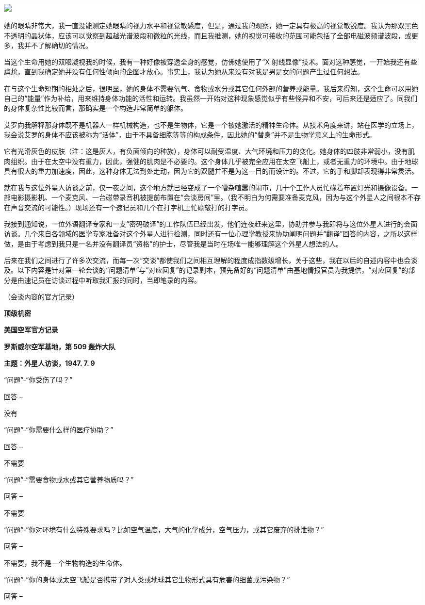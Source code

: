 ![](https://cdn.jsdelivr.net/gh/gxlist/image/%E7%81%B0-%E5%A4%96%E6%98%9F%E4%BA%BA%E8%AE%BF%E8%B0%88/202204172005842.png)

她的眼睛非常大，我一直没能测定她眼睛的视力水平和视觉敏感度，但是，通过我的观察，她一定具有极高的视觉敏锐度。我认为那双黑色不透明的晶状体，应该可以觉察到超越光谱波段和微粒的光线，而且我推测，她的视觉可接收的范围可能包括了全部电磁波频谱波段，或更多，我并不了解确切的情况。

当这个生命用她的双眼凝视我的时候，我有一种好像被穿透全身的感觉，仿佛她使用了“X 射线显像”技术。面对这种感觉，一开始我还有些尴尬，直到我确定她并没有任何性倾向的企图才放心。事实上，我认为她从来没有对我是男是女的问题产生过任何想法。

在与这个生命短期的相处之后，很明显，她的身体不需要氧气、食物或水分或其它任何外部的营养或能量。我后来得知，这个生命可以用她自己的“能量”作为补给，用来维持身体功能的活性和运转。我虽然一开始对这种现象感觉似乎有些怪异和不安，可后来还是适应了。同我们的身体复杂性比较而言，那确实是一个构造非常简单的躯体。

艾罗向我解释那身体既不是机器人一样机械构造，也不是生物体，它是一个被她激活的精神生命体。从技术角度来讲，站在医学的立场上，我会说艾罗的身体不应该被称为“活体”，由于不具备细胞等等的构成条件，因此她的“替身”并不是生物学意义上的生命形式。

它有光滑灰色的皮肤（注：这是灰人，有负面倾向的种族），身体可以耐受温度、大气环境和压力的变化。她身体的四肢非常弱小，没有肌肉组织。由于在太空中没有重力，因此，强健的肌肉是不必要的。这个身体几乎被完全应用在太空飞船上，或者无重力的环境中。由于地球具有很大的重力加速度，因此，这种身体无法到处走动，因为它的双腿并不是为这一目的而设计的。不过，它的手和脚却表现得非常灵活。

就在我与这位外星人访谈之前，仅一夜之间，这个地方就已经变成了一个嘈杂喧嚣的闹市，几十个工作人员忙碌着布置灯光和摄像设备。一部电影摄影机、一个麦克风、一台磁带录音机被提前布置在“会谈房间”里。（我不明白为何需要准备麦克风，因为与这个外星人之间根本不存在声音交流的可能性。）现场还有一个速记员和几个在打字机上忙碌敲打的打字员。

我接到通知说，一位外语翻译专家和一支“密码破译”的工作队伍已经出发，他们连夜赶来这里，协助并参与我即将与这位外星人进行的会面访谈。几个来自各领域的医学专家准备对这个外星人进行检测，同时还有一位心理学教授来协助阐明问题并“翻译”回答的内容，之所以这样做，是由于考虑到我只是一名并没有翻译员“资格”的护士，尽管我是当时在场唯一能够理解这个外星人想法的人。

后来在我们之间进行了许多次交流，而每一次“交谈”都使我们之间相互理解的程度成指数级增长，关于这些，我在以后的自述内容中也会谈及。以下内容是针对第一轮会谈的“问题清单”与“对应回复”的记录副本，预先备好的“问题清单”由基地情报官员为我提供，“对应回复”的部分是由速记员在访谈过程中听取我汇报的同时，当即笔录的内容。

（会谈内容的官方记录）

**顶级机密**

**美国空军官方记录**

**罗斯威尔空军基地，第 509 轰炸大队**

**主题：外星人访谈，1947. 7. 9**

“问题”-“你受伤了吗？”

回答 –

没有

“问题”-“你需要什么样的医疗协助？”

回答 –

不需要

“问题”-“需要食物或水或其它营养物质吗？”

回答 –

不需要

“问题”-“你对环境有什么特殊要求吗？比如空气温度，大气的化学成分，空气压力，或其它废弃的排泄物？”

回答 –

不需要，我不是一个生物构造的生命体。

“问题”-“你的身体或太空飞船是否携带了对人类或地球其它生物形式具有危害的细菌或污染物？”

回答 –
